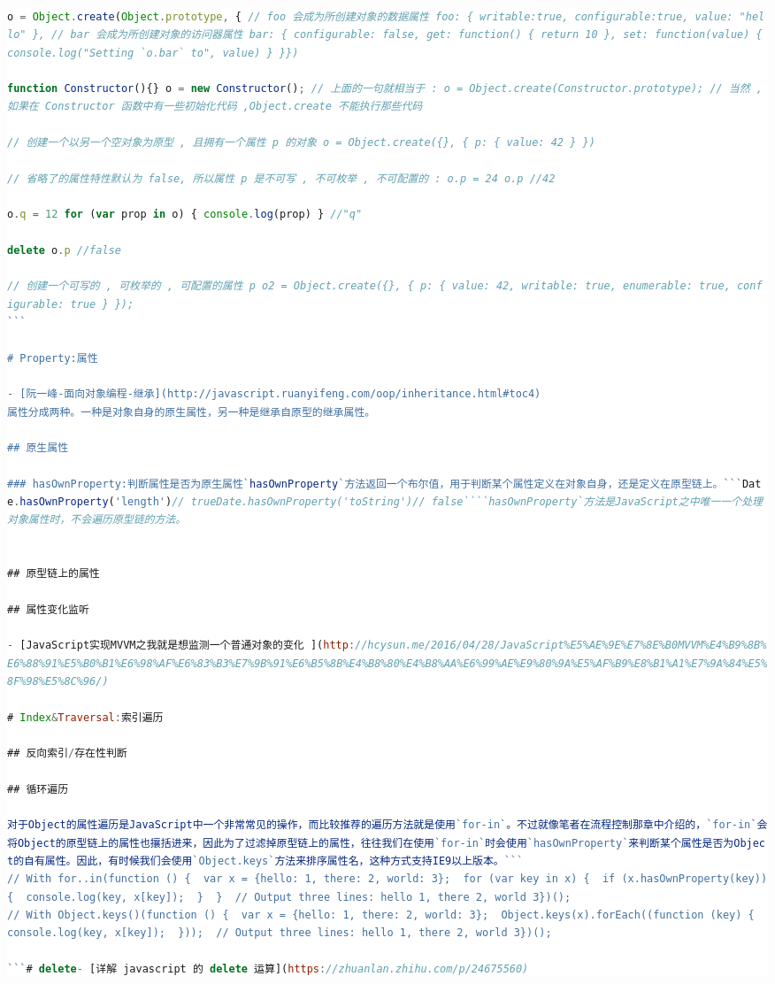 `````javascript
o = Object.create(Object.prototype, { // foo 会成为所创建对象的数据属性 foo: { writable:true, configurable:true, value: "hello" }, // bar 会成为所创建对象的访问器属性 bar: { configurable: false, get: function() { return 10 }, set: function(value) { console.log("Setting `o.bar` to", value) } }})

function Constructor(){} o = new Constructor(); // 上面的一句就相当于 : o = Object.create(Constructor.prototype); // 当然 , 如果在 Constructor 函数中有一些初始化代码 ,Object.create 不能执行那些代码

// 创建一个以另一个空对象为原型 , 且拥有一个属性 p 的对象 o = Object.create({}, { p: { value: 42 } })

// 省略了的属性特性默认为 false, 所以属性 p 是不可写 , 不可枚举 , 不可配置的 : o.p = 24 o.p //42

o.q = 12 for (var prop in o) { console.log(prop) } //"q"

delete o.p //false

// 创建一个可写的 , 可枚举的 , 可配置的属性 p o2 = Object.create({}, { p: { value: 42, writable: true, enumerable: true, configurable: true } });
```

# Property:属性

- [阮一峰-面向对象编程-继承](http://javascript.ruanyifeng.com/oop/inheritance.html#toc4)
属性分成两种。一种是对象自身的原生属性，另一种是继承自原型的继承属性。

## 原生属性

### hasOwnProperty:判断属性是否为原生属性`hasOwnProperty`方法返回一个布尔值，用于判断某个属性定义在对象自身，还是定义在原型链上。```Date.hasOwnProperty('length')// trueDate.hasOwnProperty('toString')// false````hasOwnProperty`方法是JavaScript之中唯一一个处理对象属性时，不会遍历原型链的方法。


## 原型链上的属性

## 属性变化监听

- [JavaScript实现MVVM之我就是想监测一个普通对象的变化 ](http://hcysun.me/2016/04/28/JavaScript%E5%AE%9E%E7%8E%B0MVVM%E4%B9%8B%E6%88%91%E5%B0%B1%E6%98%AF%E6%83%B3%E7%9B%91%E6%B5%8B%E4%B8%80%E4%B8%AA%E6%99%AE%E9%80%9A%E5%AF%B9%E8%B1%A1%E7%9A%84%E5%8F%98%E5%8C%96/)

# Index&Traversal:索引遍历

## 反向索引/存在性判断

## 循环遍历

对于Object的属性遍历是JavaScript中一个非常常见的操作，而比较推荐的遍历方法就是使用`for-in`。不过就像笔者在流程控制那章中介绍的，`for-in`会将Object的原型链上的属性也攘括进来，因此为了过滤掉原型链上的属性，往往我们在使用`for-in`时会使用`hasOwnProperty`来判断某个属性是否为Object的自有属性。因此，有时候我们会使用`Object.keys`方法来排序属性名，这种方式支持IE9以上版本。```
// With for..in(function () {  var x = {hello: 1, there: 2, world: 3};  for (var key in x) {  if (x.hasOwnProperty(key)) {  console.log(key, x[key]);  }  }  // Output three lines: hello 1, there 2, world 3})();
// With Object.keys()(function () {  var x = {hello: 1, there: 2, world: 3};  Object.keys(x).forEach((function (key) {  console.log(key, x[key]);  }));  // Output three lines: hello 1, there 2, world 3})();

```# delete- [详解 javascript 的 delete 运算](https://zhuanlan.zhihu.com/p/24675560)
`````
